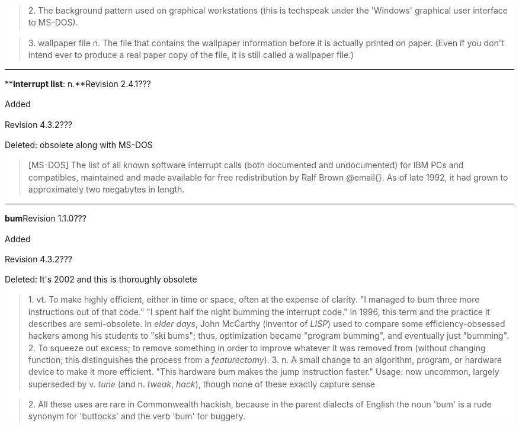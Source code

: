 > 2\. The background pattern used on graphical workstations (this is
> techspeak under the 'Windows' graphical user interface to
> MS-DOS). 

> 3\. wallpaper file n. The file that contains the wallpaper
> information before it is actually printed on paper. (Even if you don't
> intend ever to produce a real paper copy of the file, it is still called a
> wallpaper file.)

****

****interrupt list**: n.**Revision 2.4.1??? 

Added

Revision 4.3.2??? 

Deleted: obsolete along with MS-DOS

> \[MS-DOS\] The list of all known software interrupt calls (both
> documented and undocumented) for IBM PCs and compatibles, maintained and
> made available for free redistribution by Ralf Brown
> @email{}. As of late 1992, it had grown to
> approximately two megabytes in length.

****

****bum****Revision 1.1.0??? 

Added

Revision 4.3.2??? 

Deleted: It's 2002 and this is thoroughly
obsolete

> 1\. vt. To make highly efficient,
> either in time or space, often at the expense of clarity. "I managed
> to bum three more instructions out of that code." "I spent
> half the night bumming the interrupt code." In 1996, this term and
> the practice it describes are semi-obsolete. In _elder
> days_, John McCarthy (inventor of _LISP_)
> used to compare some efficiency-obsessed hackers among his students to
> "ski bums"; thus, optimization became "program
> bumming", and eventually just "bumming". 2\. To squeeze
> out excess; to remove something in order to improve whatever it was removed
> from (without changing function; this distinguishes the process from a
> _featurectomy_). 3\. n. A small change to an algorithm, program, or
> hardware device to make it more efficient. "This hardware bum makes
> the jump instruction faster." Usage: now uncommon, largely
> superseded by v.
> _tune_ (and n.
> _tweak_, _hack_), though none of
> these exactly capture sense 

> 2\. All these uses are rare in Commonwealth hackish, because in the
> parent dialects of English the noun 'bum' is a rude synonym for
> 'buttocks' and the verb 'bum' for buggery.
